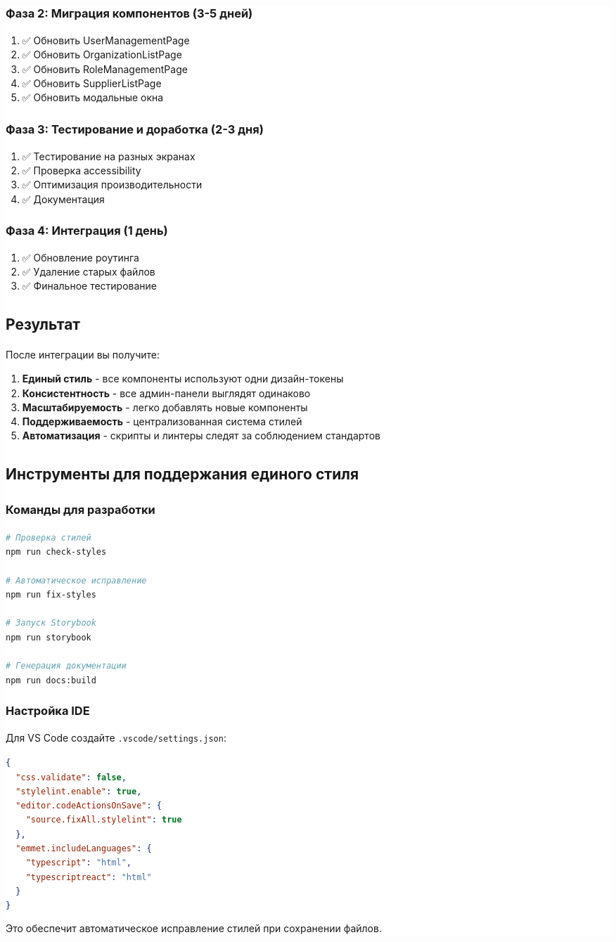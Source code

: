 ### Фаза 2: Миграция компонентов (3-5 дней)
1. ✅ Обновить UserManagementPage
2. ✅ Обновить OrganizationListPage
3. ✅ Обновить RoleManagementPage
4. ✅ Обновить SupplierListPage
5. ✅ Обновить модальные окна

### Фаза 3: Тестирование и доработка (2-3 дня)
1. ✅ Тестирование на разных экранах
2. ✅ Проверка accessibility
3. ✅ Оптимизация производительности
4. ✅ Документация

### Фаза 4: Интеграция (1 день)
1. ✅ Обновление роутинга
2. ✅ Удаление старых файлов
3. ✅ Финальное тестирование

## Результат

После интеграции вы получите:

1. **Единый стиль** - все компоненты используют одни дизайн-токены
2. **Консистентность** - все админ-панели выглядят одинаково
3. **Масштабируемость** - легко добавлять новые компоненты
4. **Поддерживаемость** - централизованная система стилей
5. **Автоматизация** - скрипты и линтеры следят за соблюдением стандартов

## Инструменты для поддержания единого стиля

### Команды для разработки

```bash
# Проверка стилей
npm run check-styles

# Автоматическое исправление
npm run fix-styles

# Запуск Storybook
npm run storybook

# Генерация документации
npm run docs:build
```

### Настройка IDE

Для VS Code создайте `.vscode/settings.json`:

```json
{
  "css.validate": false,
  "stylelint.enable": true,
  "editor.codeActionsOnSave": {
    "source.fixAll.stylelint": true
  },
  "emmet.includeLanguages": {
    "typescript": "html",
    "typescriptreact": "html"
  }
}
```

Это обеспечит автоматическое исправление стилей при сохранении файлов. 